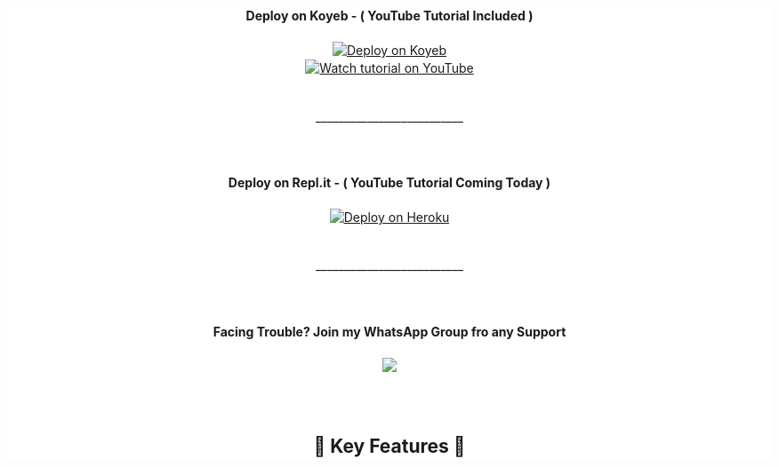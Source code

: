 <h4 align="center"> Deploy on Koyeb - ( YouTube Tutorial Included )
</h4>
      
<p align="center">
    <a href="https://app.koyeb.com/apps/deploy?type=docker&image=quay.io/YokkoEddy23/Rungkads-md:main&env[PORT]=8000&env[PREFIX]=-&&env[MONGODB]=mongodb+srv://YokkoEddy23:zjmbvgwr52@cluster0.qh05pl9.mongodb.net/?retryWrites=true&w=majority&&env[SESSION_ID]=enterYourSession&&env[MODS]=6281949400586,919735940276&&env[TENOR_API_KEY]=AIzaSyCyouca1_KKy4W_MG1xsPzuku5oa8W358c&&env[PACKNAME]=Icaa-Nakano&&env[AUTHOR]=YokkoEddy&&name=Rungkads">
    <img src="https://www.koyeb.com/static/images/deploy/button.svg" alt="Deploy on Koyeb" width="155px">
    </a>
   <br>     
    <a href="https://youtu.be/OvNnpK1Gx6Y"><img src="https://i.ibb.co/71mYRh4/116-1161192-podcast-subscribe-listen-button-youtube-sign-hd-png.png" alt="Watch tutorial on YouTube" border="0"  width="105">
    </a>
</p>

<p align="center" >
    <br>
    __________________________
    <br>
</p>


<br>
 


<h4 align="center"> Deploy on Repl.it - ( YouTube Tutorial Coming Today )
</h4>

<p align="center" >
    <a href="https://repl.it/github/YokkoEddy23/Rungkads-MD">
    <img src="https://i.ibb.co/zrB5kMh/deploy-on-repl.jpg" width="170px" alt="Deploy on Heroku" >
    </a>
</p>

<p align="center" >
    <br>
    __________________________
    <br>
</p>



<br>
<h4 align="center"> Facing Trouble? Join my WhatsApp Group fro any Support
</h4>

<p align="center" >
<a href="https://chat.whatsapp.com/D4EsvpDVGJT8WbxJVlSwWn"><img src="https://img.shields.io/badge/Join Group-25D366?style=for-the-badge&logo=whatsapp&logoColor=white" width="140px">
</a>
</p>
<br>

<h2 align="center">🎀 Key Features 🎀
</h2>
